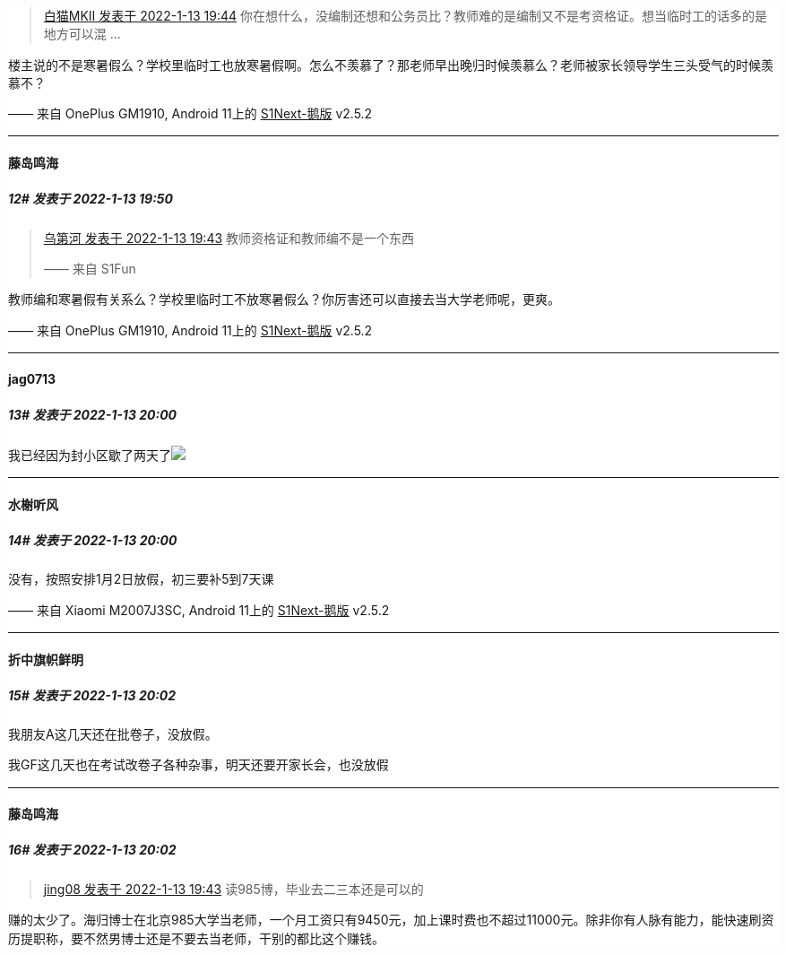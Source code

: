 <blockquote><a href="httphttps://bbs.saraba1st.com/2b/forum.php?mod=redirect&amp;goto=findpost&amp;pid=54277033&amp;ptid=2047207" target="_blank">白猫MKII 发表于 2022-1-13 19:44</a>
你在想什么，没编制还想和公务员比？教师难的是编制又不是考资格证。想当临时工的话多的是地方可以混 ...</blockquote>
楼主说的不是寒暑假么？学校里临时工也放寒暑假啊。怎么不羡慕了？那老师早出晚归时候羡慕么？老师被家长领导学生三头受气的时候羡慕不？

—— 来自 OnePlus GM1910, Android 11上的 [S1Next-鹅版](https://github.com/ykrank/S1-Next/releases) v2.5.2

*****

####  藤岛鸣海  
##### 12#       发表于 2022-1-13 19:50

<blockquote><a href="httphttps://bbs.saraba1st.com/2b/forum.php?mod=redirect&amp;goto=findpost&amp;pid=54277024&amp;ptid=2047207" target="_blank">乌第河 发表于 2022-1-13 19:43</a>
教师资格证和教师编不是一个东西

—— 来自 S1Fun</blockquote>
教师编和寒暑假有关系么？学校里临时工不放寒暑假么？你厉害还可以直接去当大学老师呢，更爽。

—— 来自 OnePlus GM1910, Android 11上的 [S1Next-鹅版](https://github.com/ykrank/S1-Next/releases) v2.5.2

*****

####  jag0713  
##### 13#       发表于 2022-1-13 20:00

我已经因为封小区歇了两天了<img src="https://static.saraba1st.com/image/smiley/face2017/218.png" referrerpolicy="no-referrer">

*****

####  水榭听风  
##### 14#       发表于 2022-1-13 20:00

没有，按照安排1月2日放假，初三要补5到7天课

—— 来自 Xiaomi M2007J3SC, Android 11上的 [S1Next-鹅版](https://github.com/ykrank/S1-Next/releases) v2.5.2

*****

####  折中旗帜鲜明  
##### 15#       发表于 2022-1-13 20:02

我朋友A这几天还在批卷子，没放假。

我GF这几天也在考试改卷子各种杂事，明天还要开家长会，也没放假

*****

####  藤岛鸣海  
##### 16#       发表于 2022-1-13 20:02

<blockquote><a href="httphttps://bbs.saraba1st.com/2b/forum.php?mod=redirect&amp;goto=findpost&amp;pid=54277021&amp;ptid=2047207" target="_blank">jing08 发表于 2022-1-13 19:43</a>
读985博，毕业去二三本还是可以的</blockquote>
赚的太少了。海归博士在北京985大学当老师，一个月工资只有9450元，加上课时费也不超过11000元。除非你有人脉有能力，能快速刷资历提职称，要不然男博士还是不要去当老师，干别的都比这个赚钱。
